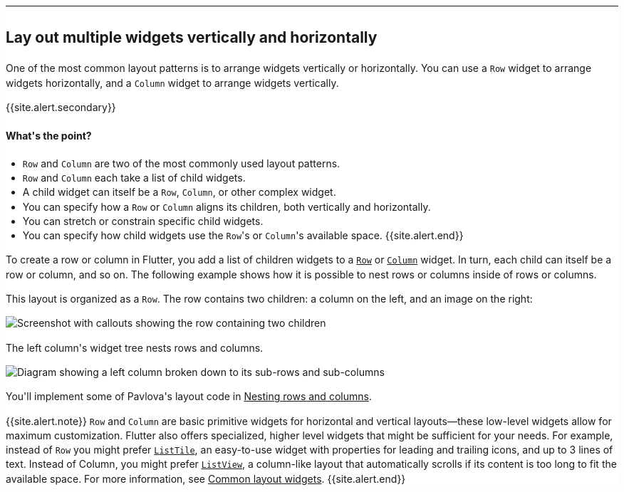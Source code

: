 <hr>

## Lay out multiple widgets vertically and horizontally

<?code-excerpt path-base=""?>

One of the most common layout patterns is to arrange
widgets vertically or horizontally. You can use a
`Row` widget to arrange widgets horizontally,
and a `Column` widget to arrange widgets vertically.

{{site.alert.secondary}}
  <h4 class="no_toc">What's the point?</h4>

  * `Row` and `Column` are two of the most commonly used layout patterns.
  * `Row` and `Column` each take a list of child widgets.
  * A child widget can itself be a `Row`, `Column`,
    or other complex widget.
  * You can specify how a `Row` or `Column` aligns its children,
    both vertically and horizontally.
  * You can stretch or constrain specific child widgets.
  * You can specify how child widgets use the `Row`'s or
    `Column`'s available space.
{{site.alert.end}}

To create a row or column in Flutter, you add a list of children
widgets to a [`Row`][] or [`Column`][] widget. In turn,
each child can itself be a row or column, and so on.
The following example shows how it is possible to nest rows or
columns inside of rows or columns.

This layout is organized as a `Row`. The row contains two children:
a column on the left, and an image on the right:

<img src='/assets/images/docs/ui/layout/pavlova-diagram.png' class="mw-100"
    alt="Screenshot with callouts showing the row containing two children">

The left column's widget tree nests rows and columns.

<img src='/assets/images/docs/ui/layout/pavlova-left-column-diagram.png' class="mw-100"
    alt="Diagram showing a left column broken down to its sub-rows and sub-columns">

You'll implement some of Pavlova's layout code in
[Nesting rows and columns](#nesting-rows-and-columns).

{{site.alert.note}}
  `Row` and `Column` are basic primitive widgets for horizontal
  and vertical layouts&mdash;these low-level widgets allow for maximum
  customization. Flutter also offers specialized, higher level widgets
  that might be sufficient for your needs. For example,
  instead of `Row` you might prefer [`ListTile`][],
  an easy-to-use widget with properties for leading and trailing icons,
  and up to 3 lines of text.  Instead of Column, you might prefer
  [`ListView`][], a column-like layout that automatically scrolls
  if its content is too long to fit the available space.
  For more information, see [Common layout widgets][].
{{site.alert.end}}


[sizing]: {{examples}}/layout/sizing
[Pavlova image]: https://pixabay.com/en/photos/pavlova
[Pixabay]: https://pixabay.com/en/photos/pavlova
[Adding assets and images]: {{site.url}}/ui/assets/assets-and-images
[API reference docs]: {{api}}
[`build()`]: {{api}}/widgets/StatelessWidget/build.html
[`Card`]: {{api}}/material/Card-class.html
[`Center`]: {{api}}/widgets/Center-class.html
[`Column`]: {{api}}/widgets/Column-class.html
[Common layout widgets]: #common-layout-widgets
[`Colors`]: {{api}}/material/Colors-class.html
[`Container`]: {{api}}/widgets/Container-class.html
[`CrossAxisAlignment`]: {{api}}/rendering/CrossAxisAlignment.html
[`DataTable`]: {{api}}/material/DataTable-class.html
[Elevation]: {{site.material}}/styles/elevation
[`Expanded`]: {{api}}/widgets/Expanded-class.html
[Flutter in Focus]: {{site.youtube-site}}/watch?v=wgTBLj7rMPM&list=PLjxrf2q8roU2HdJQDjJzOeO6J3FoFLWr2
[`GridView`]: {{api}}/widgets/GridView-class.html
[`GridTile`]: {{api}}/material/GridTile-class.html
[HTML/CSS Analogs in Flutter]: {{site.url}}/get-started/flutter-for/web-devs
[`Icon`]: {{api}}/material/Icons-class.html
[`Image`]: {{api}}/widgets/Image-class.html
[Layout tutorial]: {{site.url}}/ui/layout/tutorial
[layout widgets]: {{site.url}}/ui/widgets/layout
[`ListTile`]: {{api}}/material/ListTile-class.html
[`ListView`]: {{api}}/widgets/ListView-class.html
[`MainAxisAlignment`]: {{api}}/rendering/MainAxisAlignment.html
[Material card]: {{site.material}}/components/cards
[Material Design]: {{site.material}}/styles
[Material Design palette]: {{site.material2}}/design/color/the-color-system.html#tools-for-picking-colors
[Material library]: {{api}}/material/material-library.html
[pubspec file]: {{examples}}/layout/pavlova/pubspec.yaml
[`pubspec.yaml` file]: {{examples}}/layout/row_column/pubspec.yaml
[repo]: {{site.repo.gallery}}/tree/main
[`Row`]: {{api}}/widgets/Row-class.html
[running app]: {{site.gallery}}
[`Scaffold`]: {{api}}/material/Scaffold-class.html
[`SizedBox`]: {{api}}/widgets/SizedBox-class.html
[`Stack`]: {{api}}/widgets/Stack-class.html
[`Table`]: {{api}}/widgets/Table-class.html
[`Text`]: {{api}}/widgets/Text-class.html
[tutorial]: {{site.url}}/ui/layout/tutorial
[widgets library]: {{api}}/widgets/widgets-library.html
[Widget catalog]: {{site.url}}/ui/widgets
[Debugging layout issues visually]: {{site.url}}/tools/devtools/inspector#debugging-layout-issues-visually
[Understanding constraints]: {{site.url}}/ui/layout/constraints
[Using the Flutter inspector]: {{site.url}}/tools/devtools/inspector
[Widget of the Week series]: {{site.youtube-site}}/playlist?list=PLjxrf2q8roU23XGwz3Km7sQZFTdB996iG
[Zero to One with Flutter]: {{site.medium}}/@mravn/zero-to-one-with-flutter-43b13fd7b354